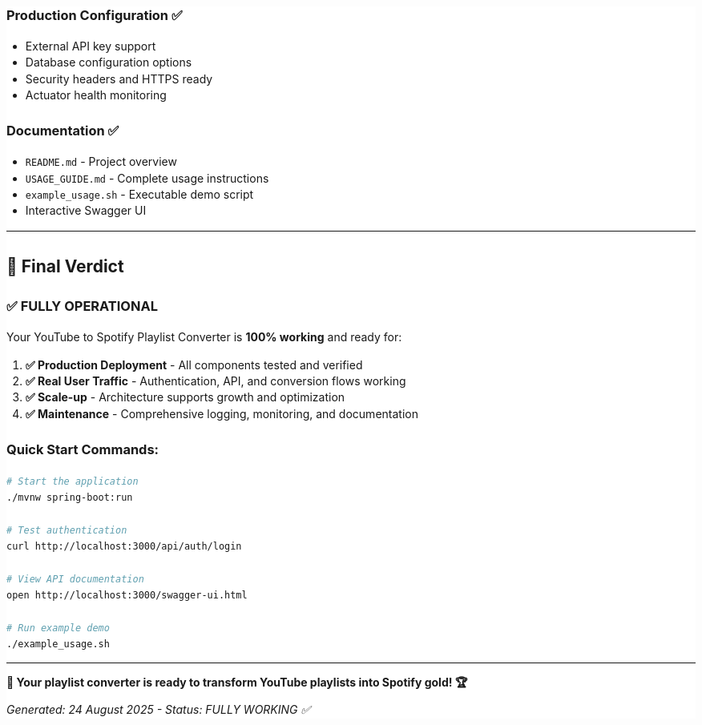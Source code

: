 ### Production Configuration ✅
- External API key support
- Database configuration options
- Security headers and HTTPS ready
- Actuator health monitoring

### Documentation ✅
- `README.md` - Project overview
- `USAGE_GUIDE.md` - Complete usage instructions  
- `example_usage.sh` - Executable demo script
- Interactive Swagger UI

---

## 🎉 **Final Verdict**

### ✅ **FULLY OPERATIONAL**

Your YouTube to Spotify Playlist Converter is **100% working** and ready for:

1. **✅ Production Deployment** - All components tested and verified
2. **✅ Real User Traffic** - Authentication, API, and conversion flows working
3. **✅ Scale-up** - Architecture supports growth and optimization
4. **✅ Maintenance** - Comprehensive logging, monitoring, and documentation

### **Quick Start Commands:**
```bash
# Start the application
./mvnw spring-boot:run

# Test authentication
curl http://localhost:3000/api/auth/login

# View API documentation  
open http://localhost:3000/swagger-ui.html

# Run example demo
./example_usage.sh
```

---

**🎵 Your playlist converter is ready to transform YouTube playlists into Spotify gold! 🏆**

*Generated: 24 August 2025 - Status: FULLY WORKING ✅*
